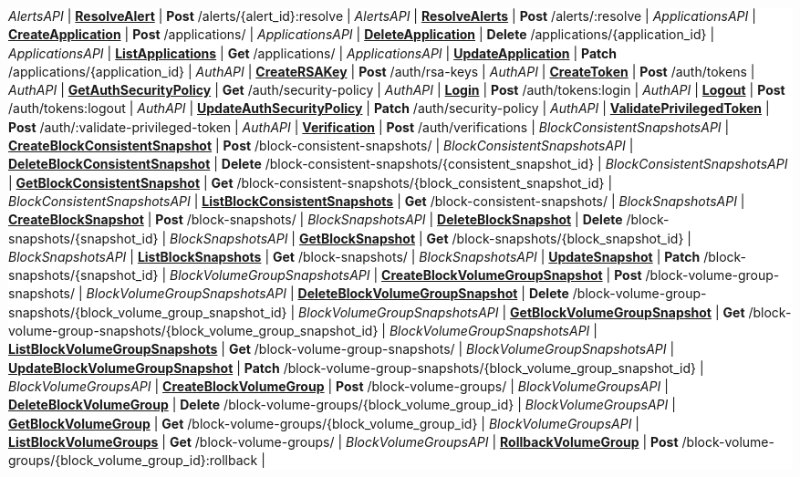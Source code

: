*AlertsAPI* | [**ResolveAlert**](docs/AlertsAPI.md#resolvealert) | **Post** /alerts/{alert_id}:resolve | 
*AlertsAPI* | [**ResolveAlerts**](docs/AlertsAPI.md#resolvealerts) | **Post** /alerts/:resolve | 
*ApplicationsAPI* | [**CreateApplication**](docs/ApplicationsAPI.md#createapplication) | **Post** /applications/ | 
*ApplicationsAPI* | [**DeleteApplication**](docs/ApplicationsAPI.md#deleteapplication) | **Delete** /applications/{application_id} | 
*ApplicationsAPI* | [**ListApplications**](docs/ApplicationsAPI.md#listapplications) | **Get** /applications/ | 
*ApplicationsAPI* | [**UpdateApplication**](docs/ApplicationsAPI.md#updateapplication) | **Patch** /applications/{application_id} | 
*AuthAPI* | [**CreateRSAKey**](docs/AuthAPI.md#creatersakey) | **Post** /auth/rsa-keys | 
*AuthAPI* | [**CreateToken**](docs/AuthAPI.md#createtoken) | **Post** /auth/tokens | 
*AuthAPI* | [**GetAuthSecurityPolicy**](docs/AuthAPI.md#getauthsecuritypolicy) | **Get** /auth/security-policy | 
*AuthAPI* | [**Login**](docs/AuthAPI.md#login) | **Post** /auth/tokens:login | 
*AuthAPI* | [**Logout**](docs/AuthAPI.md#logout) | **Post** /auth/tokens:logout | 
*AuthAPI* | [**UpdateAuthSecurityPolicy**](docs/AuthAPI.md#updateauthsecuritypolicy) | **Patch** /auth/security-policy | 
*AuthAPI* | [**ValidatePrivilegedToken**](docs/AuthAPI.md#validateprivilegedtoken) | **Post** /auth/:validate-privileged-token | 
*AuthAPI* | [**Verification**](docs/AuthAPI.md#verification) | **Post** /auth/verifications | 
*BlockConsistentSnapshotsAPI* | [**CreateBlockConsistentSnapshot**](docs/BlockConsistentSnapshotsAPI.md#createblockconsistentsnapshot) | **Post** /block-consistent-snapshots/ | 
*BlockConsistentSnapshotsAPI* | [**DeleteBlockConsistentSnapshot**](docs/BlockConsistentSnapshotsAPI.md#deleteblockconsistentsnapshot) | **Delete** /block-consistent-snapshots/{consistent_snapshot_id} | 
*BlockConsistentSnapshotsAPI* | [**GetBlockConsistentSnapshot**](docs/BlockConsistentSnapshotsAPI.md#getblockconsistentsnapshot) | **Get** /block-consistent-snapshots/{block_consistent_snapshot_id} | 
*BlockConsistentSnapshotsAPI* | [**ListBlockConsistentSnapshots**](docs/BlockConsistentSnapshotsAPI.md#listblockconsistentsnapshots) | **Get** /block-consistent-snapshots/ | 
*BlockSnapshotsAPI* | [**CreateBlockSnapshot**](docs/BlockSnapshotsAPI.md#createblocksnapshot) | **Post** /block-snapshots/ | 
*BlockSnapshotsAPI* | [**DeleteBlockSnapshot**](docs/BlockSnapshotsAPI.md#deleteblocksnapshot) | **Delete** /block-snapshots/{snapshot_id} | 
*BlockSnapshotsAPI* | [**GetBlockSnapshot**](docs/BlockSnapshotsAPI.md#getblocksnapshot) | **Get** /block-snapshots/{block_snapshot_id} | 
*BlockSnapshotsAPI* | [**ListBlockSnapshots**](docs/BlockSnapshotsAPI.md#listblocksnapshots) | **Get** /block-snapshots/ | 
*BlockSnapshotsAPI* | [**UpdateSnapshot**](docs/BlockSnapshotsAPI.md#updatesnapshot) | **Patch** /block-snapshots/{snapshot_id} | 
*BlockVolumeGroupSnapshotsAPI* | [**CreateBlockVolumeGroupSnapshot**](docs/BlockVolumeGroupSnapshotsAPI.md#createblockvolumegroupsnapshot) | **Post** /block-volume-group-snapshots/ | 
*BlockVolumeGroupSnapshotsAPI* | [**DeleteBlockVolumeGroupSnapshot**](docs/BlockVolumeGroupSnapshotsAPI.md#deleteblockvolumegroupsnapshot) | **Delete** /block-volume-group-snapshots/{block_volume_group_snapshot_id} | 
*BlockVolumeGroupSnapshotsAPI* | [**GetBlockVolumeGroupSnapshot**](docs/BlockVolumeGroupSnapshotsAPI.md#getblockvolumegroupsnapshot) | **Get** /block-volume-group-snapshots/{block_volume_group_snapshot_id} | 
*BlockVolumeGroupSnapshotsAPI* | [**ListBlockVolumeGroupSnapshots**](docs/BlockVolumeGroupSnapshotsAPI.md#listblockvolumegroupsnapshots) | **Get** /block-volume-group-snapshots/ | 
*BlockVolumeGroupSnapshotsAPI* | [**UpdateBlockVolumeGroupSnapshot**](docs/BlockVolumeGroupSnapshotsAPI.md#updateblockvolumegroupsnapshot) | **Patch** /block-volume-group-snapshots/{block_volume_group_snapshot_id} | 
*BlockVolumeGroupsAPI* | [**CreateBlockVolumeGroup**](docs/BlockVolumeGroupsAPI.md#createblockvolumegroup) | **Post** /block-volume-groups/ | 
*BlockVolumeGroupsAPI* | [**DeleteBlockVolumeGroup**](docs/BlockVolumeGroupsAPI.md#deleteblockvolumegroup) | **Delete** /block-volume-groups/{block_volume_group_id} | 
*BlockVolumeGroupsAPI* | [**GetBlockVolumeGroup**](docs/BlockVolumeGroupsAPI.md#getblockvolumegroup) | **Get** /block-volume-groups/{block_volume_group_id} | 
*BlockVolumeGroupsAPI* | [**ListBlockVolumeGroups**](docs/BlockVolumeGroupsAPI.md#listblockvolumegroups) | **Get** /block-volume-groups/ | 
*BlockVolumeGroupsAPI* | [**RollbackVolumeGroup**](docs/BlockVolumeGroupsAPI.md#rollbackvolumegroup) | **Post** /block-volume-groups/{block_volume_group_id}:rollback | 